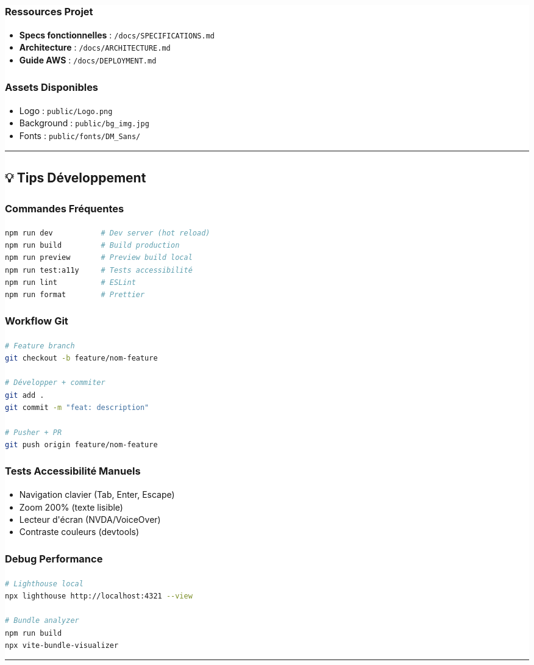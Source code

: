 ### Ressources Projet
- **Specs fonctionnelles** : `/docs/SPECIFICATIONS.md` 
- **Architecture** : `/docs/ARCHITECTURE.md` 
- **Guide AWS** : `/docs/DEPLOYMENT.md` 

### Assets Disponibles
- Logo : `public/Logo.png` 
- Background : `public/bg_img.jpg` 
- Fonts : `public/fonts/DM_Sans/` 

---

## 💡 Tips Développement

### Commandes Fréquentes
```bash
npm run dev           # Dev server (hot reload)
npm run build         # Build production
npm run preview       # Preview build local
npm run test:a11y     # Tests accessibilité
npm run lint          # ESLint
npm run format        # Prettier
```

### Workflow Git
```bash
# Feature branch
git checkout -b feature/nom-feature

# Développer + commiter
git add .
git commit -m "feat: description"

# Pusher + PR
git push origin feature/nom-feature
```

### Tests Accessibilité Manuels
- Navigation clavier (Tab, Enter, Escape)
- Zoom 200% (texte lisible)
- Lecteur d'écran (NVDA/VoiceOver)
- Contraste couleurs (devtools)

### Debug Performance
```bash
# Lighthouse local
npx lighthouse http://localhost:4321 --view

# Bundle analyzer
npm run build
npx vite-bundle-visualizer
```

---